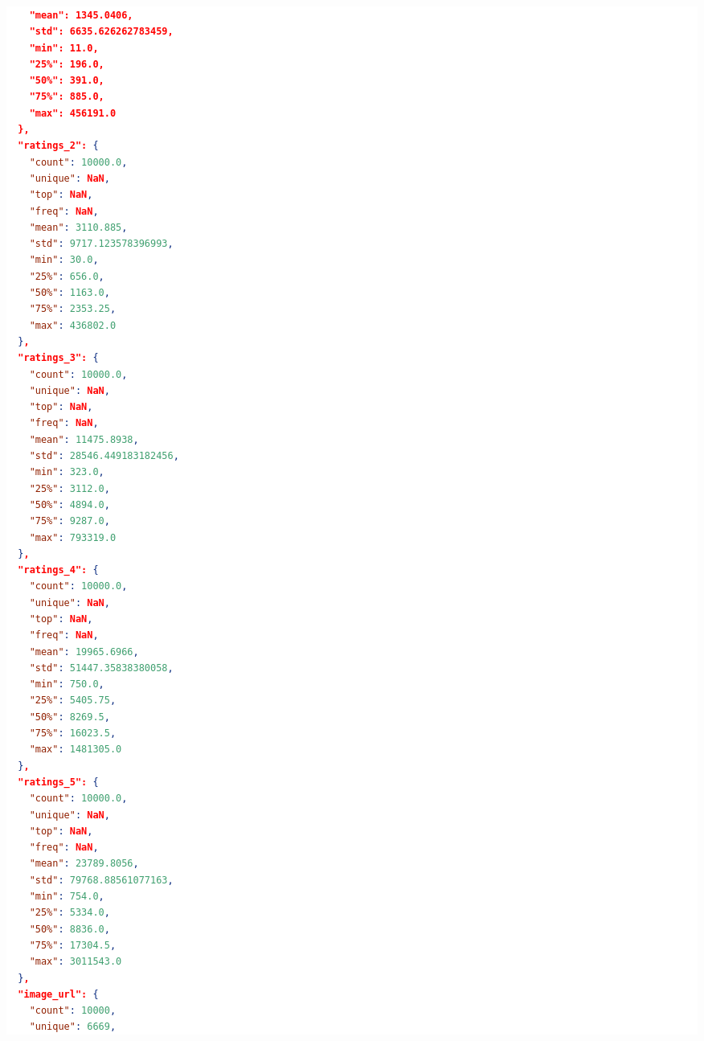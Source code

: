```json
    "mean": 1345.0406,
    "std": 6635.626262783459,
    "min": 11.0,
    "25%": 196.0,
    "50%": 391.0,
    "75%": 885.0,
    "max": 456191.0
  },
  "ratings_2": {
    "count": 10000.0,
    "unique": NaN,
    "top": NaN,
    "freq": NaN,
    "mean": 3110.885,
    "std": 9717.123578396993,
    "min": 30.0,
    "25%": 656.0,
    "50%": 1163.0,
    "75%": 2353.25,
    "max": 436802.0
  },
  "ratings_3": {
    "count": 10000.0,
    "unique": NaN,
    "top": NaN,
    "freq": NaN,
    "mean": 11475.8938,
    "std": 28546.449183182456,
    "min": 323.0,
    "25%": 3112.0,
    "50%": 4894.0,
    "75%": 9287.0,
    "max": 793319.0
  },
  "ratings_4": {
    "count": 10000.0,
    "unique": NaN,
    "top": NaN,
    "freq": NaN,
    "mean": 19965.6966,
    "std": 51447.35838380058,
    "min": 750.0,
    "25%": 5405.75,
    "50%": 8269.5,
    "75%": 16023.5,
    "max": 1481305.0
  },
  "ratings_5": {
    "count": 10000.0,
    "unique": NaN,
    "top": NaN,
    "freq": NaN,
    "mean": 23789.8056,
    "std": 79768.88561077163,
    "min": 754.0,
    "25%": 5334.0,
    "50%": 8836.0,
    "75%": 17304.5,
    "max": 3011543.0
  },
  "image_url": {
    "count": 10000,
    "unique": 6669,
```